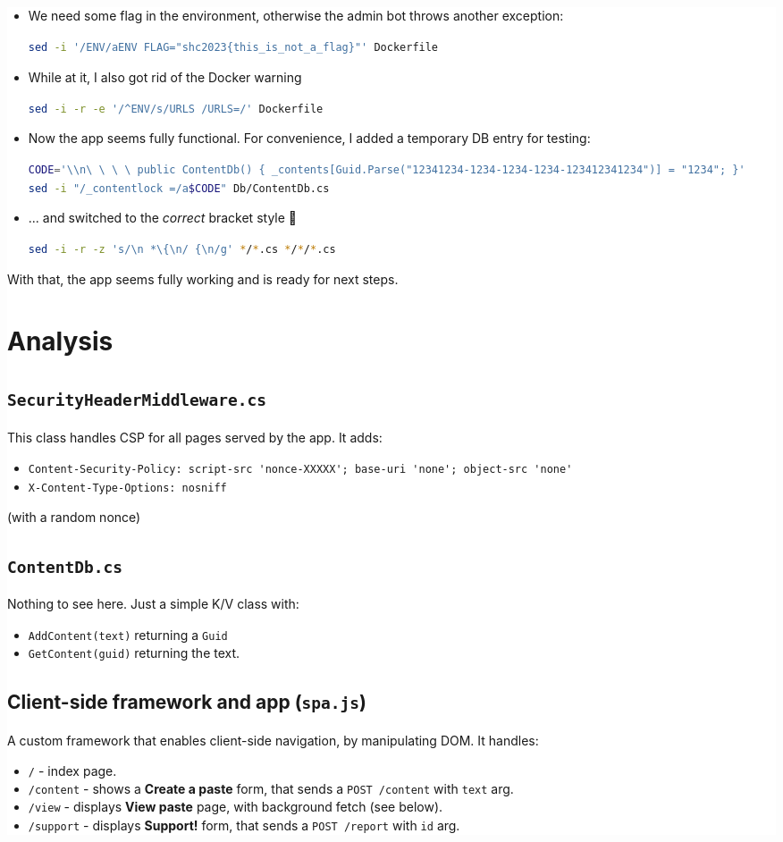 *   We need some flag in the environment, otherwise the admin bot throws
    another exception:

    ```bash
    sed -i '/ENV/aENV FLAG="shc2023{this_is_not_a_flag}"' Dockerfile
    ```

*   While at it, I also got rid of the Docker warning

    ```bash
    sed -i -r -e '/^ENV/s/URLS /URLS=/' Dockerfile
    ```

*   Now the app seems fully functional. For convenience, I added a temporary DB
    entry for testing:

    ```bash
    CODE='\\n\ \ \ \ public ContentDb() { _contents[Guid.Parse("12341234-1234-1234-1234-123412341234")] = "1234"; }'
    sed -i "/_contentlock =/a$CODE" Db/ContentDb.cs
    ```

*   ... and switched to the _correct_ bracket style &#128578;

    ```bash
    sed -i -r -z 's/\n *\{\n/ {\n/g' */*.cs */*/*.cs
    ```

With that, the app seems fully working and is ready for next steps.


# Analysis

## `SecurityHeaderMiddleware.cs`

This class handles CSP for all pages served by the app. It adds:

*   `Content-Security-Policy: script-src 'nonce-XXXXX'; base-uri 'none'; object-src 'none'`
*   `X-Content-Type-Options: nosniff`

(with a random nonce)

## `ContentDb.cs`

Nothing to see here. Just a simple K/V class with:

*   `AddContent(text)` returning a `Guid`
*   `GetContent(guid)` returning the text.

## Client-side framework and app (`spa.js`)

A custom framework that enables client-side navigation, by manipulating DOM.
It handles:

*   `/` - index page.
*   `/content` - shows a **Create a paste** form, that sends a `POST /content`
    with `text` arg.
*   `/view` - displays **View paste** page, with background fetch (see below).
*   `/support` - displays **Support!** form, that sends a
    `POST /report` with `id` arg.
